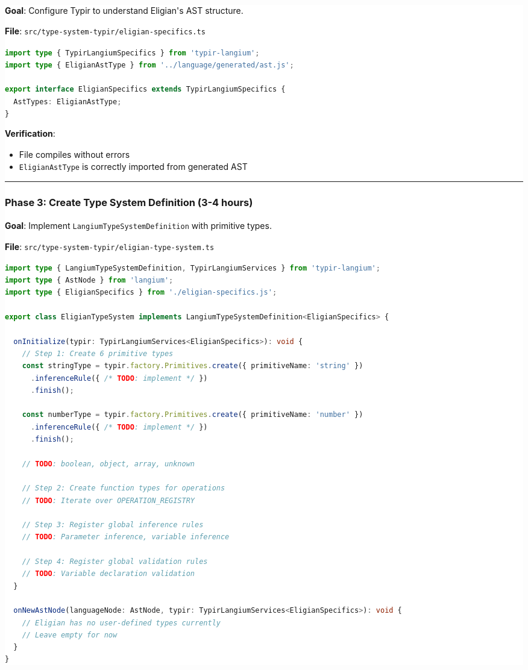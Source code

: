 **Goal**: Configure Typir to understand Eligian's AST structure.

**File**: `src/type-system-typir/eligian-specifics.ts`

```typescript
import type { TypirLangiumSpecifics } from 'typir-langium';
import type { EligianAstType } from '../language/generated/ast.js';

export interface EligianSpecifics extends TypirLangiumSpecifics {
  AstTypes: EligianAstType;
}
```

**Verification**:
- File compiles without errors
- `EligianAstType` is correctly imported from generated AST

---

### Phase 3: Create Type System Definition (3-4 hours)

**Goal**: Implement `LangiumTypeSystemDefinition` with primitive types.

**File**: `src/type-system-typir/eligian-type-system.ts`

```typescript
import type { LangiumTypeSystemDefinition, TypirLangiumServices } from 'typir-langium';
import type { AstNode } from 'langium';
import type { EligianSpecifics } from './eligian-specifics.js';

export class EligianTypeSystem implements LangiumTypeSystemDefinition<EligianSpecifics> {

  onInitialize(typir: TypirLangiumServices<EligianSpecifics>): void {
    // Step 1: Create 6 primitive types
    const stringType = typir.factory.Primitives.create({ primitiveName: 'string' })
      .inferenceRule({ /* TODO: implement */ })
      .finish();

    const numberType = typir.factory.Primitives.create({ primitiveName: 'number' })
      .inferenceRule({ /* TODO: implement */ })
      .finish();

    // TODO: boolean, object, array, unknown

    // Step 2: Create function types for operations
    // TODO: Iterate over OPERATION_REGISTRY

    // Step 3: Register global inference rules
    // TODO: Parameter inference, variable inference

    // Step 4: Register global validation rules
    // TODO: Variable declaration validation
  }

  onNewAstNode(languageNode: AstNode, typir: TypirLangiumServices<EligianSpecifics>): void {
    // Eligian has no user-defined types currently
    // Leave empty for now
  }
}
```
